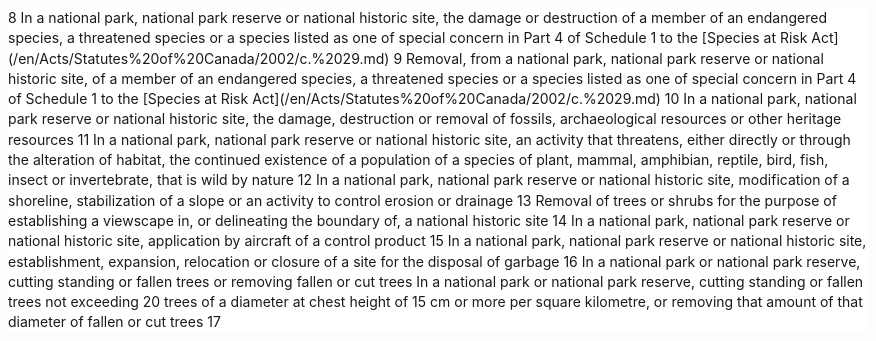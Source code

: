 <tr>
<td>8</td>
<td>In a national park, national park reserve or national historic site, the damage or destruction of a member of an endangered species, a threatened species or a species listed as one of special concern in Part 4 of Schedule 1 to the [Species at Risk Act](/en/Acts/Statutes%20of%20Canada/2002/c.%2029.md)</td>
<td></td>
</tr>
<tr>
<td>9</td>
<td>Removal, from a national park, national park reserve or national historic site, of a member of an endangered species, a threatened species or a species listed as one of special concern in Part 4 of Schedule 1 to the [Species at Risk Act](/en/Acts/Statutes%20of%20Canada/2002/c.%2029.md)</td>
<td></td>
</tr>
<tr>
<td>10</td>
<td>In a national park, national park reserve or national historic site, the damage, destruction or removal of fossils, archaeological resources or other heritage resources</td>
<td></td>
</tr>
<tr>
<td>11</td>
<td>In a national park, national park reserve or national historic site, an activity that threatens, either directly or through the alteration of habitat, the continued existence of a population of a species of plant, mammal, amphibian, reptile, bird, fish, insect or invertebrate, that is wild by nature</td>
<td></td>
</tr>
<tr>
<td>12</td>
<td>In a national park, national park reserve or national historic site, modification of a shoreline, stabilization of a slope or an activity to control erosion or drainage</td>
<td></td>
</tr>
<tr>
<td>13</td>
<td>Removal of trees or shrubs for the purpose of establishing a viewscape in, or delineating the boundary of, a national historic site</td>
<td></td>
</tr>
<tr>
<td>14</td>
<td>In a national park, national park reserve or national historic site, application by aircraft of a control product</td>
<td></td>
</tr>
<tr>
<td>15</td>
<td>In a national park, national park reserve or national historic site, establishment, expansion, relocation or closure of a site for the disposal of garbage</td>
<td></td>
</tr>
<tr>
<td>16</td>
<td>In a national park or national park reserve, cutting standing or fallen trees or removing fallen or cut trees</td>
<td>In a national park or national park reserve, cutting standing or fallen trees not exceeding 20 trees of a diameter at chest height of 15 cm or more per square kilometre, or removing that amount of that diameter of fallen or cut trees</td>
</tr>
<tr>
<td>17</td>